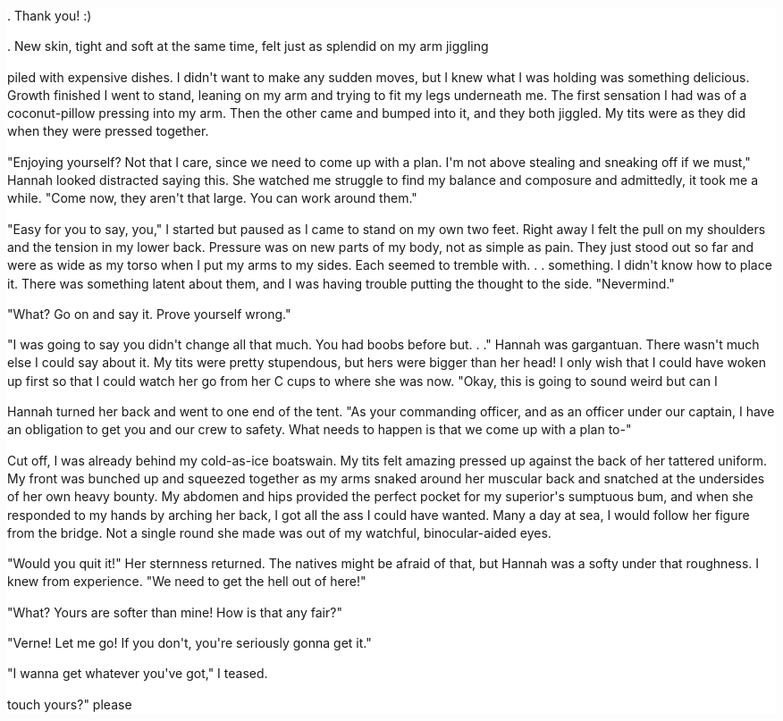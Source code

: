  . Thank you! :) 

. New skin, tight and soft at the same time, felt just as splendid on my arm 
jiggling
​

piled with expensive dishes. I didn't want to make any sudden moves, but I knew what I 
was holding was something delicious. Growth finished I went to stand, leaning on my arm 
and trying to fit my legs underneath me. The first sensation I had was of a coconut-pillow 
pressing into my arm. Then the other came and bumped into it, and they both jiggled. My 
tits were 
as they did when they were pressed together.  
 
"Enjoying yourself? Not that I care, since we need to come up with a plan. I'm not above 
stealing and sneaking off if we must," Hannah looked distracted saying this. She watched 
me struggle to find my balance and composure and admittedly, it took me a while. "Come 
now, they aren't that large. You can work around them."  
 
"Easy for you to say, you," I started but paused as I came to stand on my own two feet. 
Right away I felt the pull on my shoulders and the tension in my lower back. Pressure was 
on new parts of my body, not as simple as pain. They just stood out so far and were as wide 
as my torso when I put my arms to my sides. Each seemed to tremble with. . . something. I 
didn't know how to place it. There was something latent about them, and I was having 
trouble putting the thought to the side. "Nevermind."  
 
"What? Go on and say it. Prove yourself wrong." 
 
"I was going to say you didn't change all that much. You had boobs before but. . ." Hannah 
was gargantuan. There wasn't much else I could say about it. My tits were pretty 
stupendous, but hers were bigger than her head! I only wish that I could have woken up 
first so that I could watch her go from her C cups to where she was now. "Okay, this is 
going to sound weird but can I 
 
Hannah turned her back and went to one end of the tent. "As your commanding officer, and 
as an officer under our captain, I have an obligation to get you and our crew to safety. What 
needs to happen is that we come up with a plan to-"  
 
Cut off, I was already behind my cold-as-ice boatswain. My tits felt amazing pressed up 
against the back of her tattered uniform. My front was bunched up and squeezed together 
as my arms snaked around her muscular back and snatched at the undersides of her own 
heavy bounty. My abdomen and hips provided the perfect pocket for my superior's 
sumptuous bum, and when she responded to my hands by arching her back, I got all the 
ass I could have wanted. Many a day at sea, I would follow her figure from the bridge. Not a 
single round she made was out of my watchful, binocular-aided eyes.  
 
"Would you quit it!" Her sternness returned. The natives might be afraid of that, but Hannah 
was a softy under that roughness. I knew from experience. "We need to get the hell out of 
here!" 
 
"What? Yours are softer than mine! How is that any fair?" 
 
"Verne! Let me go! If you don't, you're seriously gonna get it."  
 
"I wanna get whatever you've got," I teased.  

touch yours?" 
please 
​
